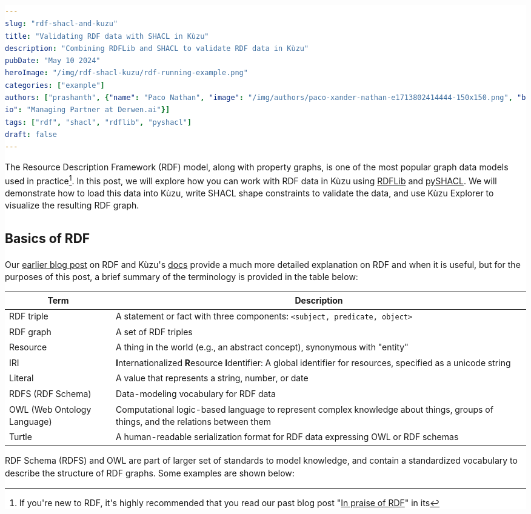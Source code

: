 ```yaml
---
slug: "rdf-shacl-and-kuzu"
title: "Validating RDF data with SHACL in Kùzu"
description: "Combining RDFLib and SHACL to validate RDF data in Kùzu"
pubDate: "May 10 2024"
heroImage: "/img/rdf-shacl-kuzu/rdf-running-example.png"
categories: ["example"]
authors: ["prashanth", {"name": "Paco Nathan", "image": "/img/authors/paco-xander-nathan-e1713802414444-150x150.png", "bio": "Managing Partner at Derwen.ai"}]
tags: ["rdf", "shacl", "rdflib", "pyshacl"]
draft: false
---
```


The Resource Description Framework (RDF) model, along with property graphs, is one of the most popular
graph data models used in practice[^1]. In this post, we will explore how you can work with RDF data in Kùzu
using [RDFLib](https://rdflib.readthedocs.io/en/stable/) and [pySHACL](https://github.com/RDFLib/pySHACL).
We will demonstrate how to load this data into Kùzu, write SHACL shape constraints to validate the data,
and use Kùzu Explorer to visualize the resulting RDF graph.

## Basics of RDF

Our [earlier blog post](../in-praise-of-rdf) on RDF and Kùzu's [docs](https://docs.kuzudb.com/rdf-graphs/rdf-basics/)
provide a much more detailed explanation on RDF and when it is useful, but for the purposes
of this post, a brief summary of the terminology is provided in the table below:

| Term | Description |
| --- | --- |
| RDF triple | A statement or fact with three components: `<subject, predicate, object>` |
| RDF graph | A set of RDF triples |
| Resource | A thing in the world (e.g., an abstract concept), synonymous with "entity" |
| IRI | **I**nternationalized **R**esource **I**dentifier: A global identifier for resources, specified as a unicode string |
| Literal | A value that represents a string, number, or date |
| RDFS (RDF Schema) | Data-modeling vocabulary for RDF data |
| OWL (Web Ontology Language) | Computational logic-based language to represent complex knowledge about things, groups of things, and the relations between them |
| Turtle | A human-readable serialization format for RDF data expressing OWL or RDF schemas |

RDF Schema (RDFS) and OWL are part of larger set of standards to model knowledge, and contain a standardized vocabulary
to describe the structure of RDF graphs. Some examples are shown below:


[^1]: If you're new to RDF, it's highly recommended that you read our past blog post "[In praise of RDF](../in-praise-of-rdf)" in its
[^2]: RDFLib [documentation on plugins](https://rdflib.readthedocs.io/en/stable/plugin_stores.html).
[^3]: W3C Recommendation 10 February 2004, [RDF Semantics](https://www.w3.org/TR/rdf-mt/)
[^4]: W3C Working Group Note 20 July 2017, [SHACL use cases and requirements](https://www.w3.org/TR/shacl-ucr/)
[^5]: Querying with SPARQL, [RDFLib docs](https://rdflib.readthedocs.io/en/stable/intro_to_sparql.html)